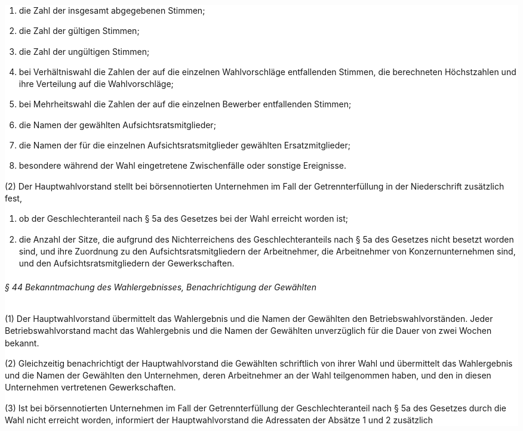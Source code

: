 1.  die Zahl der insgesamt abgegebenen Stimmen;


2.  die Zahl der gültigen Stimmen;


3.  die Zahl der ungültigen Stimmen;


4.  bei Verhältniswahl die Zahlen der auf die einzelnen Wahlvorschläge
    entfallenden Stimmen, die berechneten Höchstzahlen und ihre Verteilung
    auf die Wahlvorschläge;


5.  bei Mehrheitswahl die Zahlen der auf die einzelnen Bewerber
    entfallenden Stimmen;


6.  die Namen der gewählten Aufsichtsratsmitglieder;


7.  die Namen der für die einzelnen Aufsichtsratsmitglieder gewählten
    Ersatzmitglieder;


8.  besondere während der Wahl eingetretene Zwischenfälle oder sonstige
    Ereignisse.




(2) Der Hauptwahlvorstand stellt bei börsennotierten Unternehmen im
Fall der Getrennterfüllung in der Niederschrift zusätzlich fest,

1.  ob der Geschlechteranteil nach § 5a des Gesetzes bei der Wahl erreicht
    worden ist;


2.  die Anzahl der Sitze, die aufgrund des Nichterreichens des
    Geschlechteranteils nach § 5a des Gesetzes nicht besetzt worden sind,
    und ihre Zuordnung zu den Aufsichtsratsmitgliedern der Arbeitnehmer,
    die Arbeitnehmer von Konzernunternehmen sind, und den
    Aufsichtsratsmitgliedern der Gewerkschaften.





###### § 44 Bekanntmachung des Wahlergebnisses, Benachrichtigung der Gewählten

(1) Der Hauptwahlvorstand übermittelt das Wahlergebnis und die Namen
der Gewählten den Betriebswahlvorständen. Jeder Betriebswahlvorstand
macht das Wahlergebnis und die Namen der Gewählten unverzüglich für
die Dauer von zwei Wochen bekannt.

(2) Gleichzeitig benachrichtigt der Hauptwahlvorstand die Gewählten
schriftlich von ihrer Wahl und übermittelt das Wahlergebnis und die
Namen der Gewählten den Unternehmen, deren Arbeitnehmer an der Wahl
teilgenommen haben, und den in diesen Unternehmen vertretenen
Gewerkschaften.

(3) Ist bei börsennotierten Unternehmen im Fall der Getrennterfüllung
der Geschlechteranteil nach § 5a des Gesetzes durch die Wahl nicht
erreicht worden, informiert der Hauptwahlvorstand die Adressaten der
Absätze 1 und 2 zusätzlich
